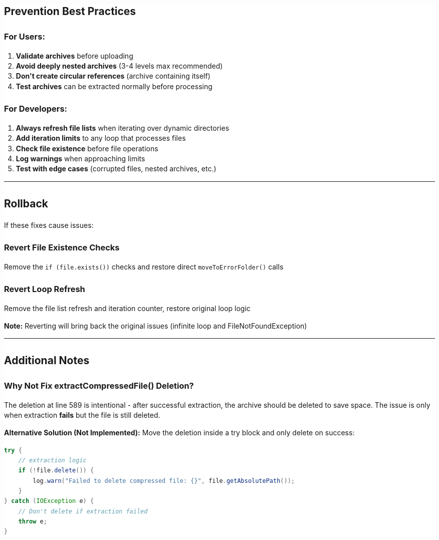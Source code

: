 
## Prevention Best Practices

### For Users:
1. **Validate archives** before uploading
2. **Avoid deeply nested archives** (3-4 levels max recommended)
3. **Don't create circular references** (archive containing itself)
4. **Test archives** can be extracted normally before processing

### For Developers:
1. **Always refresh file lists** when iterating over dynamic directories
2. **Add iteration limits** to any loop that processes files
3. **Check file existence** before file operations
4. **Log warnings** when approaching limits
5. **Test with edge cases** (corrupted files, nested archives, etc.)

---

## Rollback

If these fixes cause issues:

### Revert File Existence Checks
Remove the `if (file.exists())` checks and restore direct `moveToErrorFolder()` calls

### Revert Loop Refresh
Remove the file list refresh and iteration counter, restore original loop logic

**Note:** Reverting will bring back the original issues (infinite loop and FileNotFoundException)

---

## Additional Notes

### Why Not Fix extractCompressedFile() Deletion?
The deletion at line 589 is intentional - after successful extraction, the archive should be deleted to save space. The issue is only when extraction **fails** but the file is still deleted.

**Alternative Solution (Not Implemented):**
Move the deletion inside a try block and only delete on success:
```java
try {
    // extraction logic
    if (!file.delete()) {
        log.warn("Failed to delete compressed file: {}", file.getAbsolutePath());
    }
} catch (IOException e) {
    // Don't delete if extraction failed
    throw e;
}
```
